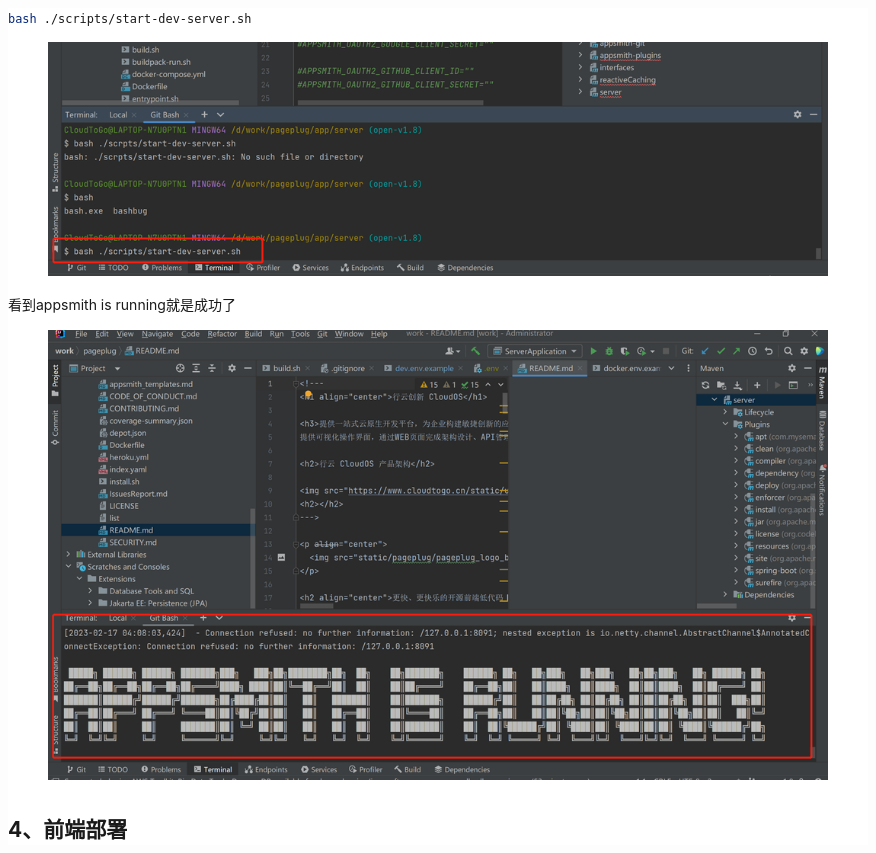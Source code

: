 ```Bash
bash ./scripts/start-dev-server.sh
```

<figure><img src="../.gitbook/assets/image (16).png" alt=""><figcaption></figcaption></figure>

看到appsmith is running就是成功了

<figure><img src="../.gitbook/assets/image (46).png" alt=""><figcaption></figcaption></figure>





## 4、前端部署



